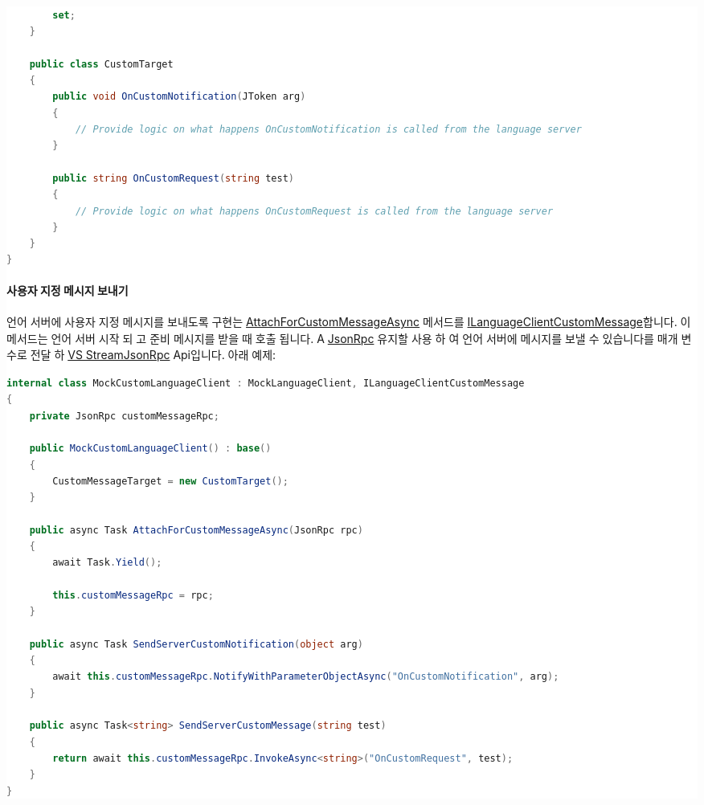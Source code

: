 ```csharp
        set;
    }

    public class CustomTarget
    {
        public void OnCustomNotification(JToken arg)
        {
            // Provide logic on what happens OnCustomNotification is called from the language server
        }

        public string OnCustomRequest(string test)
        {
            // Provide logic on what happens OnCustomRequest is called from the language server
        }
    }
}
```

#### <a name="sending-custom-messages"></a>사용자 지정 메시지 보내기

언어 서버에 사용자 지정 메시지를 보내도록 구현는 [AttachForCustomMessageAsync](/dotnet/api/microsoft.visualstudio.languageserver.client.ilanguageclientcustommessage.attachforcustommessageasync?view=visualstudiosdk-2017) 메서드를 [ILanguageClientCustomMessage](/dotnet/api/microsoft.visualstudio.languageserver.client.ilanguageclientcustommessage?view=visualstudiosdk-2017)합니다. 이 메서드는 언어 서버 시작 되 고 준비 메시지를 받을 때 호출 됩니다. A [JsonRpc](https://github.com/Microsoft/vs-streamjsonrpc/blob/master/src/StreamJsonRpc/JsonRpc.cs) 유지할 사용 하 여 언어 서버에 메시지를 보낼 수 있습니다를 매개 변수로 전달 하 [VS StreamJsonRpc](https://github.com/Microsoft/vs-streamjsonrpc/blob/master/doc/index.md) Api입니다. 아래 예제:

```csharp
internal class MockCustomLanguageClient : MockLanguageClient, ILanguageClientCustomMessage
{
    private JsonRpc customMessageRpc;

    public MockCustomLanguageClient() : base()
    {
        CustomMessageTarget = new CustomTarget();
    }

    public async Task AttachForCustomMessageAsync(JsonRpc rpc)
    {
        await Task.Yield();

        this.customMessageRpc = rpc;
    }

    public async Task SendServerCustomNotification(object arg)
    {
        await this.customMessageRpc.NotifyWithParameterObjectAsync("OnCustomNotification", arg);
    }

    public async Task<string> SendServerCustomMessage(string test)
    {
        return await this.customMessageRpc.InvokeAsync<string>("OnCustomRequest", test);
    }
}
```
